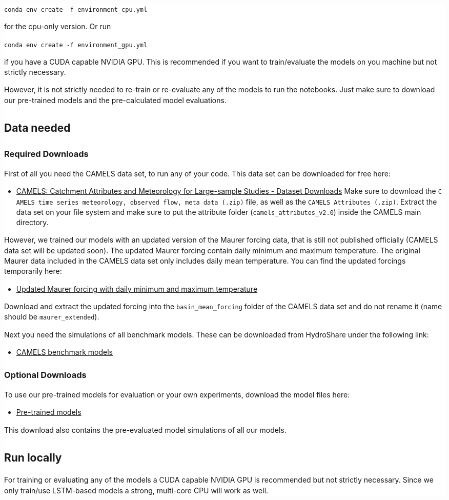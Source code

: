 ```
conda env create -f environment_cpu.yml
```
for the cpu-only version. Or run

```
conda env create -f environment_gpu.yml
```
if you have a CUDA capable NVIDIA GPU. This is recommended if you want to train/evaluate the models on you machine but not strictly necessary. 

However, it is not strictly needed to re-train or re-evaluate any of the models to run the notebooks. Just make sure to download our pre-trained models and the pre-calculated model evaluations.

## Data needed

### Required Downloads

First of all you need the CAMELS data set, to run any of your code. This data set can be downloaded for free here:

- [CAMELS: Catchment Attributes and Meteorology for Large-sample Studies - Dataset Downloads](https://ral.ucar.edu/solutions/products/camels) Make sure to download the `CAMELS time series meteorology, observed flow, meta data (.zip)` file, as well as the `CAMELS Attributes (.zip)`. Extract the data set on your file system and make sure to put the attribute folder (`camels_attributes_v2.0`) inside the CAMELS main directory.

However, we trained our models with an updated version of the Maurer forcing data, that is still not published officially (CAMELS data set will be updated soon). The updated Maurer forcing contain daily minimum and maximum temperature. The original Maurer data included in the CAMELS data set only includes daily mean temperature. You can find the updated forcings temporarily here:

- [Updated Maurer forcing with daily minimum and maximum temperature](https://www.hydroshare.org/resource/17c896843cf940339c3c3496d0c1c077/)

Download and extract the updated forcing into the `basin_mean_forcing` folder of the CAMELS data set and do not rename it (name should be `maurer_extended`).

Next you need the simulations of all benchmark models. These can be downloaded from HydroShare under the following link:

- [CAMELS benchmark models](http://www.hydroshare.org/resource/474ecc37e7db45baa425cdb4fc1b61e1)

### Optional Downloads

To use our pre-trained models for evaluation or your own experiments, download the model files here:

- [Pre-trained models](http://www.hydroshare.org/resource/83ea5312635e44dc824eeb99eda12f06)

This download also contains the pre-evaluated model simulations of all our models.

## Run locally

For training or evaluating any of the models a CUDA capable NVIDIA GPU is recommended but not strictly necessary. Since we only train/use LSTM-based models a strong, multi-core CPU will work as well.
